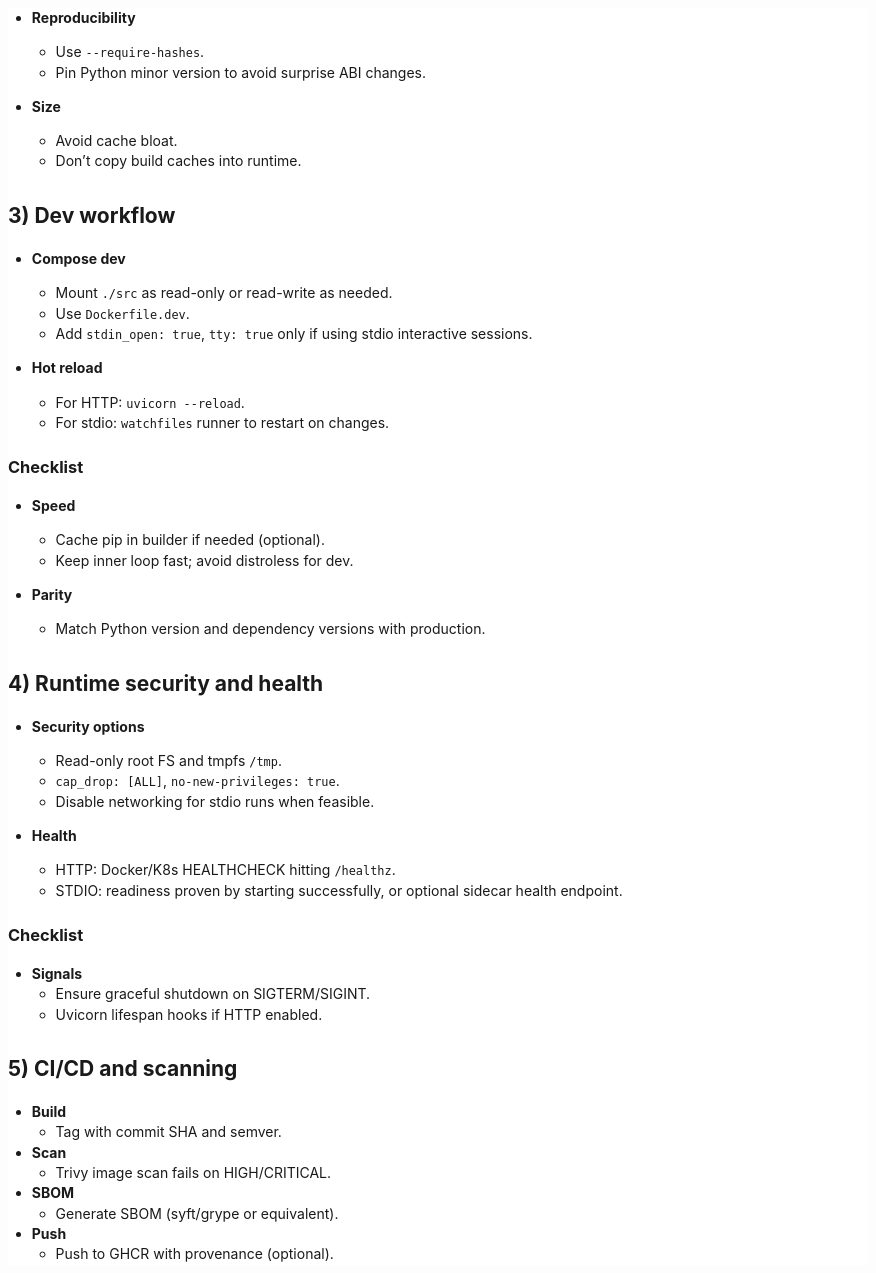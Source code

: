 - **Reproducibility**
  - Use `--require-hashes`.
  - Pin Python minor version to avoid surprise ABI changes.

- **Size**
  - Avoid cache bloat.
  - Don’t copy build caches into runtime.

## 3) Dev workflow

- **Compose dev**
  - Mount `./src` as read-only or read-write as needed.
  - Use `Dockerfile.dev`.
  - Add `stdin_open: true`, `tty: true` only if using stdio interactive sessions.

- **Hot reload**
  - For HTTP: `uvicorn --reload`.
  - For stdio: `watchfiles` runner to restart on changes.

### Checklist

- **Speed**
  - Cache pip in builder if needed (optional).
  - Keep inner loop fast; avoid distroless for dev.

- **Parity**
  - Match Python version and dependency versions with production.

## 4) Runtime security and health

- **Security options**
  - Read-only root FS and tmpfs `/tmp`.
  - `cap_drop: [ALL]`, `no-new-privileges: true`.
  - Disable networking for stdio runs when feasible.

- **Health**
  - HTTP: Docker/K8s HEALTHCHECK hitting `/healthz`.
  - STDIO: readiness proven by starting successfully, or optional sidecar health endpoint.

### Checklist

- **Signals**
  - Ensure graceful shutdown on SIGTERM/SIGINT.
  - Uvicorn lifespan hooks if HTTP enabled.

## 5) CI/CD and scanning

- **Build**
  - Tag with commit SHA and semver.
- **Scan**
  - Trivy image scan fails on HIGH/CRITICAL.
- **SBOM**
  - Generate SBOM (syft/grype or equivalent).
- **Push**
  - Push to GHCR with provenance (optional).
